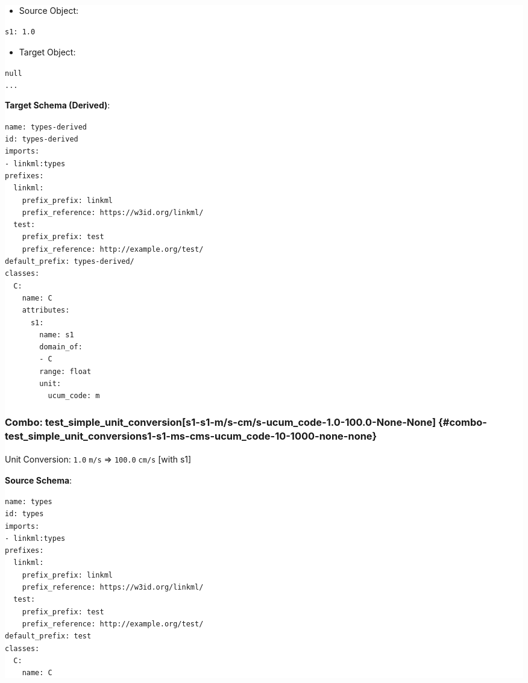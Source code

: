 -   Source Object:

``` {.yaml}
s1: 1.0

```

-   Target Object:

``` {.yaml}
null
...

```

**Target Schema (Derived)**:

``` {.yaml}
name: types-derived
id: types-derived
imports:
- linkml:types
prefixes:
  linkml:
    prefix_prefix: linkml
    prefix_reference: https://w3id.org/linkml/
  test:
    prefix_prefix: test
    prefix_reference: http://example.org/test/
default_prefix: types-derived/
classes:
  C:
    name: C
    attributes:
      s1:
        name: s1
        domain_of:
        - C
        range: float
        unit:
          ucum_code: m

```

### Combo: test\_simple\_unit\_conversion\[s1-s1-m/s-cm/s-ucum\_code-1.0-100.0-None-None\] {#combo-test_simple_unit_conversions1-s1-ms-cms-ucum_code-10-1000-none-none}

Unit Conversion: `1.0` `m/s` =\> `100.0` `cm/s` \[with s1\]

**Source Schema**:

``` {.yaml}
name: types
id: types
imports:
- linkml:types
prefixes:
  linkml:
    prefix_prefix: linkml
    prefix_reference: https://w3id.org/linkml/
  test:
    prefix_prefix: test
    prefix_reference: http://example.org/test/
default_prefix: test
classes:
  C:
    name: C
```